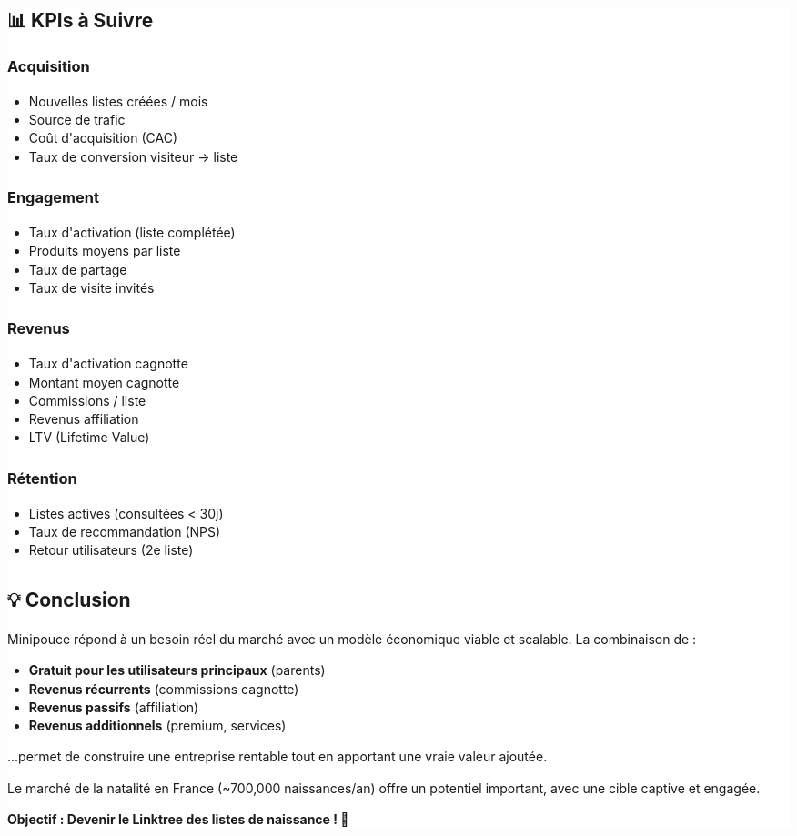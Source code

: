## 📊 KPIs à Suivre

### Acquisition
- Nouvelles listes créées / mois
- Source de trafic
- Coût d'acquisition (CAC)
- Taux de conversion visiteur → liste

### Engagement
- Taux d'activation (liste complétée)
- Produits moyens par liste
- Taux de partage
- Taux de visite invités

### Revenus
- Taux d'activation cagnotte
- Montant moyen cagnotte
- Commissions / liste
- Revenus affiliation
- LTV (Lifetime Value)

### Rétention
- Listes actives (consultées < 30j)
- Taux de recommandation (NPS)
- Retour utilisateurs (2e liste)

## 💡 Conclusion

Minipouce répond à un besoin réel du marché avec un modèle économique viable et scalable. La combinaison de :
- **Gratuit pour les utilisateurs principaux** (parents)
- **Revenus récurrents** (commissions cagnotte)
- **Revenus passifs** (affiliation)
- **Revenus additionnels** (premium, services)

...permet de construire une entreprise rentable tout en apportant une vraie valeur ajoutée.

Le marché de la natalité en France (~700,000 naissances/an) offre un potentiel important, avec une cible captive et engagée.

**Objectif : Devenir le Linktree des listes de naissance ! 🚀**

